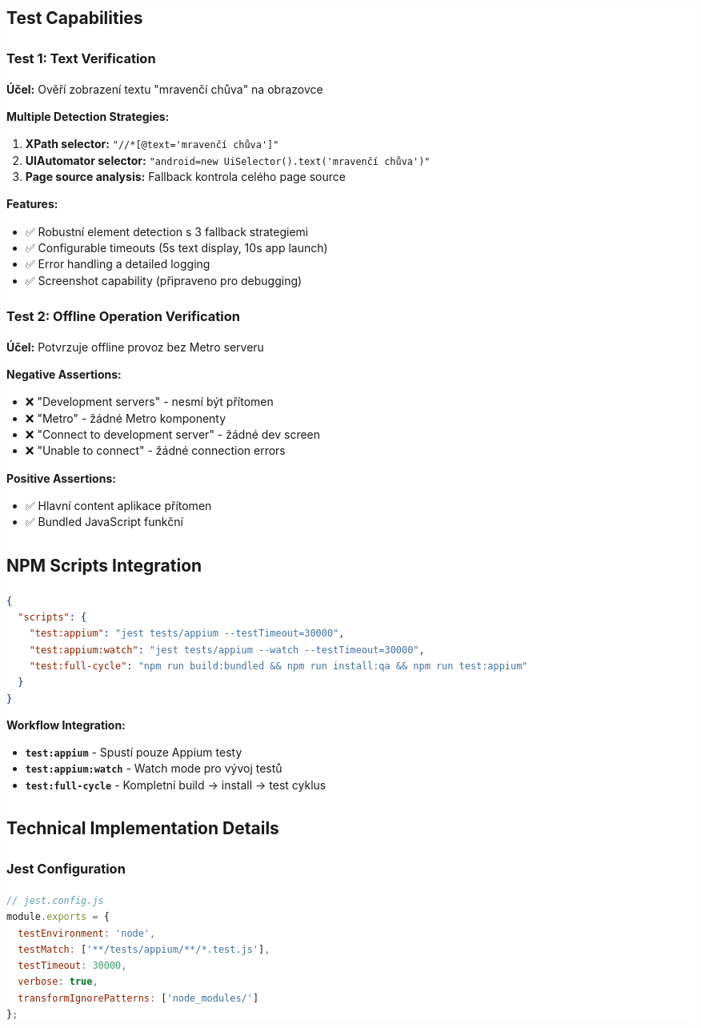 ## Test Capabilities

### Test 1: Text Verification
**Účel:** Ověří zobrazení textu "mravenčí chůva" na obrazovce

**Multiple Detection Strategies:**
1. **XPath selector:** `"//*[@text='mravenčí chůva']"`
2. **UIAutomator selector:** `"android=new UiSelector().text('mravenčí chůva')"`
3. **Page source analysis:** Fallback kontrola celého page source

**Features:**
- ✅ Robustní element detection s 3 fallback strategiemi
- ✅ Configurable timeouts (5s text display, 10s app launch)
- ✅ Error handling a detailed logging
- ✅ Screenshot capability (připraveno pro debugging)

### Test 2: Offline Operation Verification
**Účel:** Potvrzuje offline provoz bez Metro serveru

**Negative Assertions:**
- ❌ "Development servers" - nesmí být přítomen
- ❌ "Metro" - žádné Metro komponenty
- ❌ "Connect to development server" - žádné dev screen
- ❌ "Unable to connect" - žádné connection errors

**Positive Assertions:**
- ✅ Hlavní content aplikace přítomen
- ✅ Bundled JavaScript funkční

## NPM Scripts Integration

```json
{
  "scripts": {
    "test:appium": "jest tests/appium --testTimeout=30000",
    "test:appium:watch": "jest tests/appium --watch --testTimeout=30000",
    "test:full-cycle": "npm run build:bundled && npm run install:qa && npm run test:appium"
  }
}
```

**Workflow Integration:**
- **`test:appium`** - Spustí pouze Appium testy
- **`test:appium:watch`** - Watch mode pro vývoj testů
- **`test:full-cycle`** - Kompletní build → install → test cyklus

## Technical Implementation Details

### Jest Configuration
```js
// jest.config.js
module.exports = {
  testEnvironment: 'node',
  testMatch: ['**/tests/appium/**/*.test.js'],
  testTimeout: 30000,
  verbose: true,
  transformIgnorePatterns: ['node_modules/']
};
```
